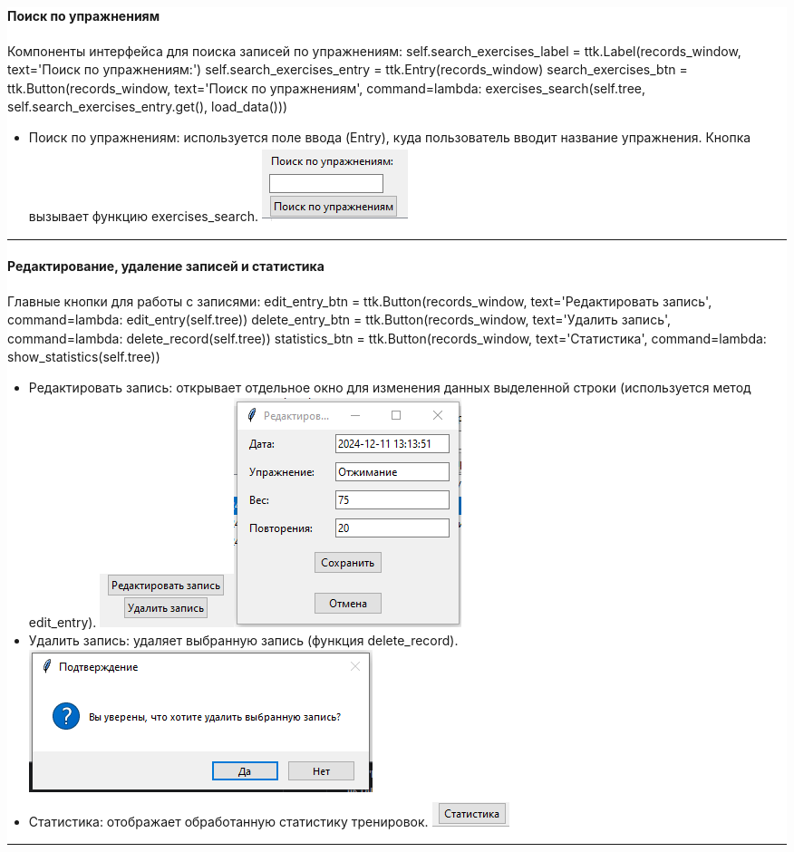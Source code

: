 #### Поиск по упражнениям
Компоненты интерфейса для поиска записей по упражнениям:
self.search_exercises_label = ttk.Label(records_window, text='Поиск по упражнениям:')
self.search_exercises_entry = ttk.Entry(records_window)
search_exercises_btn = ttk.Button(records_window, text='Поиск по упражнениям',
                                  command=lambda: exercises_search(self.tree, self.search_exercises_entry.get(), load_data()))

- Поиск по упражнениям: используется поле ввода (Entry), куда пользователь вводит название упражнения. Кнопка вызывает 
функцию exercises_search.
![exercises_search.png](images%2Fexercises_search.png)
---

#### Редактирование, удаление записей и статистика
Главные кнопки для работы с записями:
edit_entry_btn = ttk.Button(records_window, text='Редактировать запись', command=lambda: edit_entry(self.tree))
delete_entry_btn = ttk.Button(records_window, text='Удалить запись', command=lambda: delete_record(self.tree))
statistics_btn = ttk.Button(records_window, text='Статистика', command=lambda: show_statistics(self.tree))

- Редактировать запись: открывает отдельное окно для изменения данных выделенной строки (используется метод edit_entry).
![red_del.png](images%2Fred_del.png)![edit_entry.png](images%2Fedit_entry.png)
- Удалить запись: удаляет выбранную запись (функция delete_record).
![delete_record.png](images%2Fdelete_record.png)
- Статистика: отображает обработанную статистику тренировок.
![stat.png](images%2Fstat.png)
---
